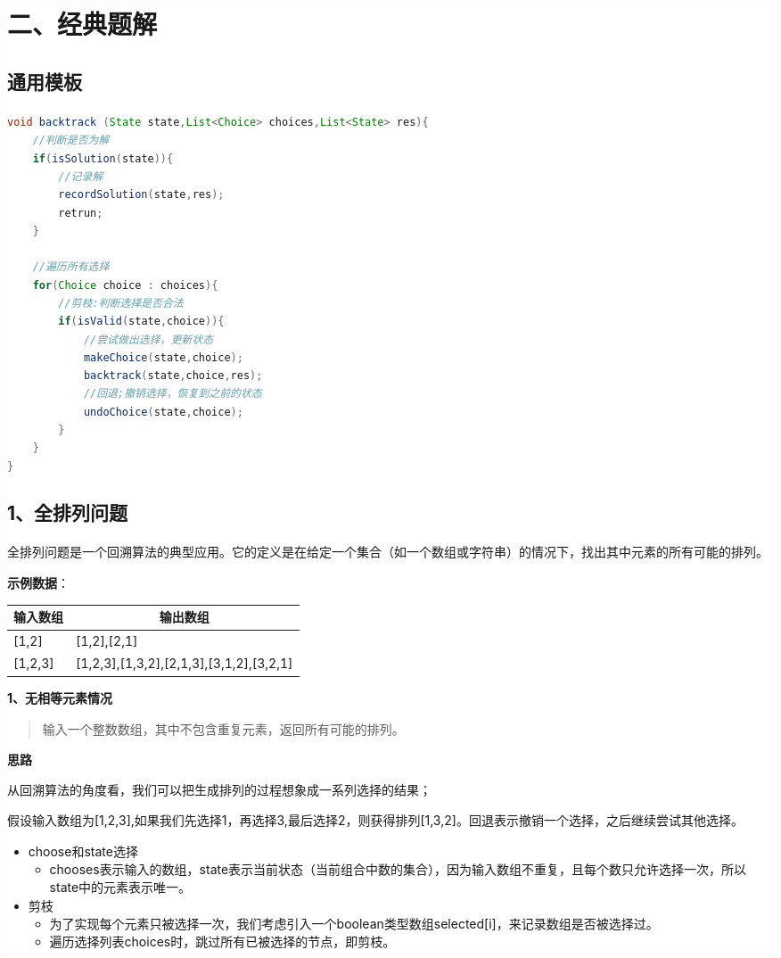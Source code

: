 # 二、经典题解
## 通用模板
```java
void backtrack (State state,List<Choice> choices,List<State> res){
    //判断是否为解
    if(isSolution(state)){
        //记录解
        recordSolution(state,res);
        retrun;
    }

    //遍历所有选择
    for(Choice choice : choices){
        //剪枝:判断选择是否合法
        if(isValid(state,choice)){
            //尝试做出选择，更新状态
            makeChoice(state,choice);
            backtrack(state,choice,res);
            //回退;撤销选择，恢复到之前的状态
            undoChoice(state,choice);
        }
    }
}

```

## 1、全排列问题
全排列问题是一个回溯算法的典型应用。它的定义是在给定一个集合（如一个数组或字符串）的情况下，找出其中元素的所有可能的排列。

**示例数据**：

| 输入数组 | 输出数组 |
| --- | --- |
| [1,2] | [1,2],[2,1] |
| [1,2,3] | [1,2,3],[1,3,2],[2,1,3],[3,1,2],[3,2,1] |




**1、无相等元素情况**

> 输入一个整数数组，其中不包含重复元素，返回所有可能的排列。
>

**思路**

从回溯算法的角度看，我们可以把生成排列的过程想象成一系列选择的结果；

假设输入数组为[1,2,3],如果我们先选择1，再选择3,最后选择2，则获得排列[1,3,2]。回退表示撤销一个选择，之后继续尝试其他选择。

+ choose和state选择
    - chooses表示输入的数组，state表示当前状态（当前组合中数的集合），因为输入数组不重复，且每个数只允许选择一次，所以state中的元素表示唯一。
+ 剪枝
    - 为了实现每个元素只被选择一次，我们考虑引入一个boolean类型数组selected[i]，来记录数组是否被选择过。
    - 遍历选择列表choices时，跳过所有已被选择的节点，即剪枝。
